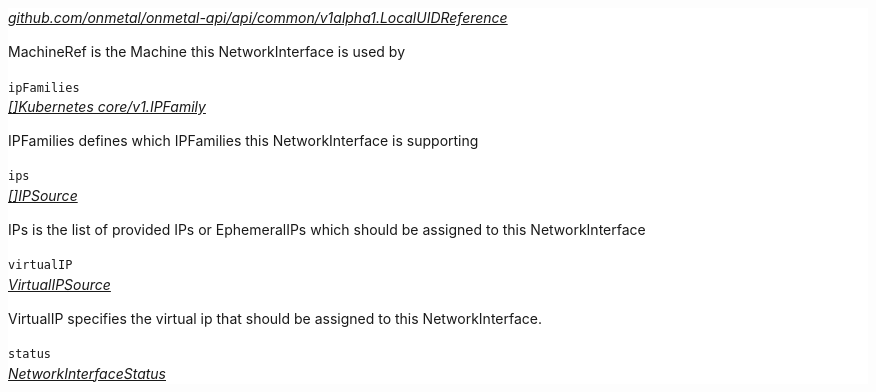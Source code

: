 <em>
<a href="../common/#common.api.onmetal.de/v1alpha1.LocalUIDReference">
github.com/onmetal/onmetal-api/api/common/v1alpha1.LocalUIDReference
</a>
</em>
</td>
<td>
<p>MachineRef is the Machine this NetworkInterface is used by</p>
</td>
</tr>
<tr>
<td>
<code>ipFamilies</code><br/>
<em>
<a href="https://v1-25.docs.kubernetes.io/docs/reference/generated/kubernetes-api/v1.25/#ipfamily-v1-core">
[]Kubernetes core/v1.IPFamily
</a>
</em>
</td>
<td>
<p>IPFamilies defines which IPFamilies this NetworkInterface is supporting</p>
</td>
</tr>
<tr>
<td>
<code>ips</code><br/>
<em>
<a href="#networking.api.onmetal.de/v1alpha1.IPSource">
[]IPSource
</a>
</em>
</td>
<td>
<p>IPs is the list of provided IPs or EphemeralIPs which should be assigned to
this NetworkInterface</p>
</td>
</tr>
<tr>
<td>
<code>virtualIP</code><br/>
<em>
<a href="#networking.api.onmetal.de/v1alpha1.VirtualIPSource">
VirtualIPSource
</a>
</em>
</td>
<td>
<p>VirtualIP specifies the virtual ip that should be assigned to this NetworkInterface.</p>
</td>
</tr>
</table>
</td>
</tr>
<tr>
<td>
<code>status</code><br/>
<em>
<a href="#networking.api.onmetal.de/v1alpha1.NetworkInterfaceStatus">
NetworkInterfaceStatus
</a>
</em>
</td>
<td>
